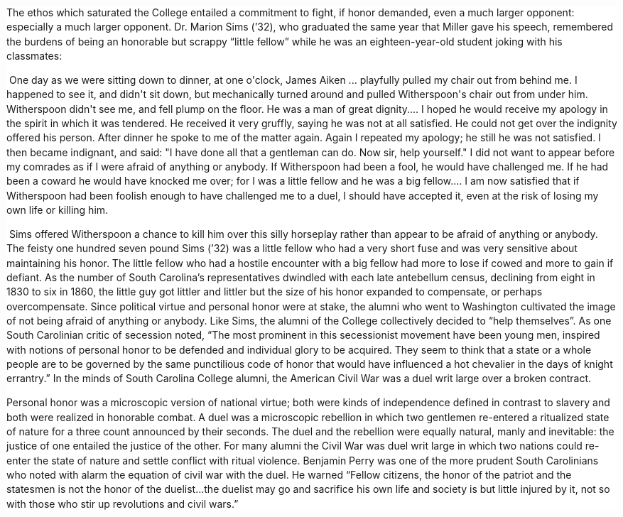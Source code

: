 The ethos  which saturated the College entailed a commitment to fight, if honor
demanded, even a much larger opponent: especially a much larger  opponent.  Dr.
Marion Sims (’32), who graduated the same year that  Miller gave his speech,
remembered the burdens of being an honorable but scrappy “little fellow” while
he was an eighteen-year-old student  joking with his classmates:

​	One day as we were sitting down to  dinner, at one o'clock, James Aiken
... playfully pulled my chair out  from behind me. I happened to see it, and
didn't sit down, but  mechanically turned around and pulled Witherspoon's chair
out from under him. Witherspoon didn't see me, and fell plump on the floor. He
was a  man of great dignity.... I hoped he would receive my apology in the
spirit in which it was tendered. He received it very gruffly, saying he  was not
at all satisfied. He could not get over the indignity offered  his person. After
dinner he spoke to me of the matter again. Again I  repeated my apology; he
still he was not satisfied. I then became  indignant, and said: "I have done all
that a gentleman can do. Now sir,  help yourself." I did not want to appear
before my comrades as if I were afraid of anything or anybody. If Witherspoon
had been a fool, he would have challenged me. If he had been a coward he would
have knocked me  over; for I was a little fellow and he was a big fellow.... I
am now  satisfied that if Witherspoon had been foolish enough to have challenged
me to a duel, I should have accepted it, even at the risk of losing my  own life
or killing him.

​	Sims offered Witherspoon a chance to  kill him over this silly horseplay
rather than appear to be afraid of  anything or anybody. The feisty one hundred
seven pound Sims (’32) was a little fellow who had a very short fuse and was
very sensitive about  maintaining his honor. The little fellow who had a hostile
encounter  with a big fellow had more to lose if cowed and more to gain if
defiant. As the number of South Carolina’s representatives dwindled with each
late antebellum census, declining from eight in 1830 to six in 1860, the little
guy got littler and littler but the size of his honor expanded  to compensate,
or perhaps overcompensate.  Since political virtue and  personal honor were at
stake, the alumni who went to Washington  cultivated the image of not being
afraid of anything or anybody. Like  Sims, the alumni of the College
collectively decided to “help  themselves”. As one South Carolinian critic of
secession noted, “The  most prominent in this secessionist movement have been
young men,  inspired with notions of personal honor to be defended and
individual  glory to be acquired. They seem to think that a state or a whole
people  are to be governed by the same punctilious code of honor that would have
influenced a hot chevalier in the days of knight errantry.”  In the  minds of
South Carolina College alumni, the American Civil War was a  duel writ large
over a broken contract.

Personal honor was a  microscopic version of national virtue; both were kinds of
independence  defined in contrast to slavery and both were realized in honorable
combat. A duel was a microscopic rebellion in which two gentlemen  re-entered a
ritualized state of nature for a three count announced by  their seconds. The
duel and the rebellion were equally natural, manly  and inevitable: the justice
of one entailed the justice of the other.  For many alumni the Civil War was
duel writ large in which two nations  could re-enter the state of nature and
settle conflict with ritual  violence. Benjamin Perry was one of the more
prudent South Carolinians  who noted with alarm the equation of civil war with
the duel. He warned  “Fellow citizens, the honor of the patriot and the
statesmen is not the  honor of the duelist…the duelist may go and sacrifice his
own life and  society is but little injured by it, not so with those who stir up
revolutions and civil wars.”
